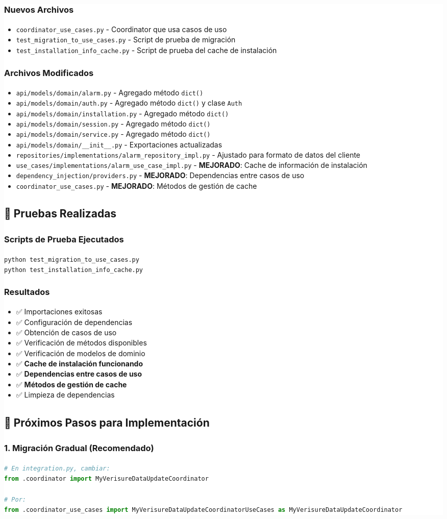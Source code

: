 ### Nuevos Archivos
- `coordinator_use_cases.py` - Coordinator que usa casos de uso
- `test_migration_to_use_cases.py` - Script de prueba de migración
- `test_installation_info_cache.py` - Script de prueba del cache de instalación

### Archivos Modificados
- `api/models/domain/alarm.py` - Agregado método `dict()`
- `api/models/domain/auth.py` - Agregado método `dict()` y clase `Auth`
- `api/models/domain/installation.py` - Agregado método `dict()`
- `api/models/domain/session.py` - Agregado método `dict()`
- `api/models/domain/service.py` - Agregado método `dict()`
- `api/models/domain/__init__.py` - Exportaciones actualizadas
- `repositories/implementations/alarm_repository_impl.py` - Ajustado para formato de datos del cliente
- `use_cases/implementations/alarm_use_case_impl.py` - **MEJORADO**: Cache de información de instalación
- `dependency_injection/providers.py` - **MEJORADO**: Dependencias entre casos de uso
- `coordinator_use_cases.py` - **MEJORADO**: Métodos de gestión de cache

## 🧪 Pruebas Realizadas

### Scripts de Prueba Ejecutados
```bash
python test_migration_to_use_cases.py
python test_installation_info_cache.py
```

### Resultados
- ✅ Importaciones exitosas
- ✅ Configuración de dependencias
- ✅ Obtención de casos de uso
- ✅ Verificación de métodos disponibles
- ✅ Verificación de modelos de dominio
- ✅ **Cache de instalación funcionando**
- ✅ **Dependencias entre casos de uso**
- ✅ **Métodos de gestión de cache**
- ✅ Limpieza de dependencias

## 🚀 Próximos Pasos para Implementación

### 1. Migración Gradual (Recomendado)
```python
# En integration.py, cambiar:
from .coordinator import MyVerisureDataUpdateCoordinator

# Por:
from .coordinator_use_cases import MyVerisureDataUpdateCoordinatorUseCases as MyVerisureDataUpdateCoordinator
```
